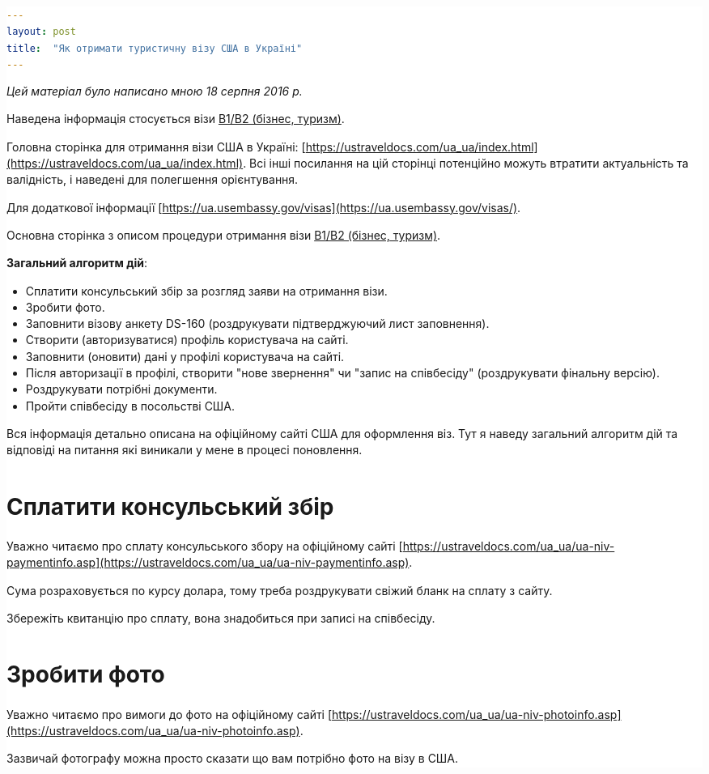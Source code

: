 ```yaml
---
layout: post
title:  "Як отримати туристичну візу США в Україні"
---
```


*Цей матеріал було написано мною 18 серпня 2016 р.*

Наведена інформація стосується візи
[B1/B2 (бізнес, туризм)](https://www.ustraveldocs.com/ua_ua/ua-niv-typeb1b2.asp).

Головна сторінка для отримання візи США в Україні:
[https://ustraveldocs.com/ua_ua/index.html](https://ustraveldocs.com/ua_ua/index.html).
Всі інші посилання на цій сторінці потенційно можуть втратити актуальність та валідність,
і наведені для полегшення орієнтування.

Для додаткової інформації [https://ua.usembassy.gov/visas](https://ua.usembassy.gov/visas/).

Основна сторінка з описом процедури отримання візи
[B1/B2 (бізнес, туризм)](https://www.ustraveldocs.com/ua_ua/ua-niv-typeb1b2.asp).

**Загальний алгоритм дій**:
- Сплатити консульський збір за розгляд заяви на отримання візи.
- Зробити фото.
- Заповнити візову анкету DS-160 (роздрукувати підтверджуючий лист заповнення).
- Створити (авторизуватися) профіль користувача на сайті.
- Заповнити (оновити) дані у профілі користувача на сайті.
- Після авторизації в профілі, створити "нове звернення" чи "запис на співбесіду" (роздрукувати фінальну версію).
- Роздрукувати потрібні документи.
- Пройти співбесіду в посольстві США.

Вся інформація детально описана на офіційному сайті США для оформлення віз.
Тут я наведу загальний алгоритм дій та відповіді на питання які виникали у мене в процесі поновлення.

# Сплатити консульський збір

Уважно читаємо про сплату консульського збору на офіційному сайті
[https://ustraveldocs.com/ua_ua/ua-niv-paymentinfo.asp](https://ustraveldocs.com/ua_ua/ua-niv-paymentinfo.asp).

Сума розраховується по курсу долара, тому треба роздрукувати свіжий бланк на сплату з сайту.

Збережіть квитанцію про сплату, вона знадобиться при записі на співбесіду.

# Зробити фото

Уважно читаємо про вимоги до фото на офіційному сайті
[https://ustraveldocs.com/ua_ua/ua-niv-photoinfo.asp](https://ustraveldocs.com/ua_ua/ua-niv-photoinfo.asp).

Зазвичай фотографу можна просто сказати що вам потрібно фото на візу в США.
